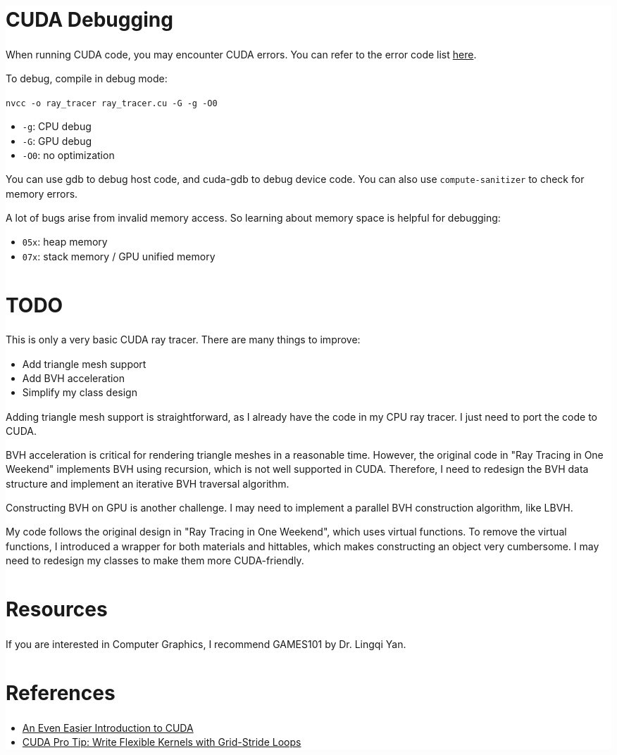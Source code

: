 # CUDA Debugging
When running CUDA code, you may encounter CUDA errors. You can refer to the error code list [here](https://docs.nvidia.com/cuda/cuda-runtime-api/group__CUDART__TYPES.html#group__CUDART__TYPES_1g3f51e3575c2178246db0a94a430e0038).

To debug, compile in debug mode:
```shell
nvcc -o ray_tracer ray_tracer.cu -G -g -O0
```
- `-g`: CPU debug
- `-G`: GPU debug
- `-O0`: no optimization

You can use gdb to debug host code, and cuda-gdb to debug device code. You can also use `compute-sanitizer` to check for memory errors.

A lot of bugs arise from invalid memory access. So learning about memory space is helpful for debugging:
- `05x`: heap memory
- `07x`: stack memory / GPU unified memory

# TODO

This is only a very basic CUDA ray tracer. There are many things to improve:
- Add triangle mesh support
- Add BVH acceleration
- Simplify my class design

Adding triangle mesh support is straightforward, as I already have the code in my CPU ray tracer. I just need to port the code to CUDA.

BVH acceleration is critical for rendering triangle meshes in a reasonable time. However, the original code in "Ray Tracing in One Weekend" implements BVH using recursion, which is not well supported in CUDA. Therefore, I need to redesign the BVH data structure and implement an iterative BVH traversal algorithm.

Constructing BVH on GPU is another challenge. I may need to implement a parallel BVH construction algorithm, like LBVH.

My code follows the original design in "Ray Tracing in One Weekend", which uses virtual functions. To remove the virtual functions, I introduced a wrapper for both materials and hittables, which makes constructing an object very cumbersome. I may need to redesign my classes to make them more CUDA-friendly.

# Resources
If you are interested in Computer Graphics, I recommend GAMES101 by Dr. Lingqi Yan.

# References
- [An Even Easier Introduction to CUDA]( https://developer.nvidia.com/blog/even-easier-introduction-cuda/)
- [CUDA Pro Tip: Write Flexible Kernels with Grid-Stride Loops](https://developer.nvidia.com/blog/cuda-pro-tip-write-flexible-kernels-grid-stride-loops/)






